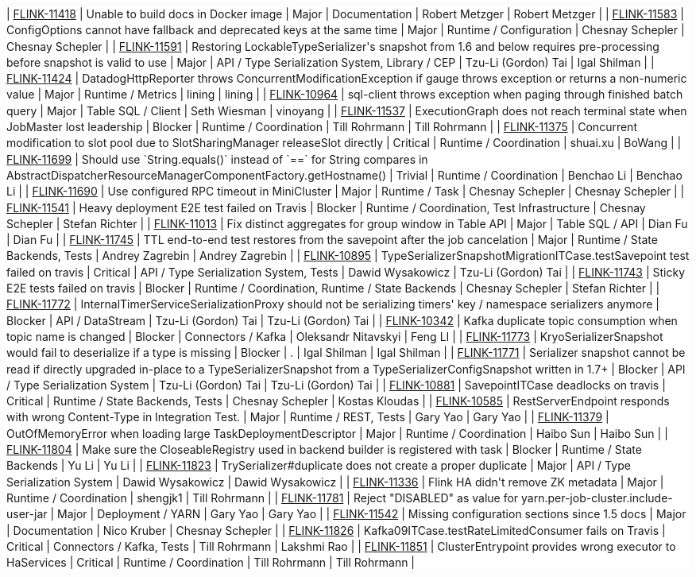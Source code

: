 | [FLINK-11418](https://issues.apache.org/jira/browse/FLINK-11418) | Unable to build docs in Docker image |  Major | Documentation | Robert Metzger | Robert Metzger |
| [FLINK-11583](https://issues.apache.org/jira/browse/FLINK-11583) | ConfigOptions cannot have fallback and deprecated keys at the same time |  Major | Runtime / Configuration | Chesnay Schepler | Chesnay Schepler |
| [FLINK-11591](https://issues.apache.org/jira/browse/FLINK-11591) | Restoring LockableTypeSerializer's snapshot from 1.6 and below requires pre-processing before snapshot is valid to use |  Major | API / Type Serialization System, Library / CEP | Tzu-Li (Gordon) Tai | Igal Shilman |
| [FLINK-11424](https://issues.apache.org/jira/browse/FLINK-11424) | DatadogHttpReporter throws ConcurrentModificationException if gauge throws exception or returns a non-numeric value |  Major | Runtime / Metrics | lining | lining |
| [FLINK-10964](https://issues.apache.org/jira/browse/FLINK-10964) | sql-client throws exception when paging through finished batch query |  Major | Table SQL / Client | Seth Wiesman | vinoyang |
| [FLINK-11537](https://issues.apache.org/jira/browse/FLINK-11537) | ExecutionGraph does not reach terminal state when JobMaster lost leadership |  Blocker | Runtime / Coordination | Till Rohrmann | Till Rohrmann |
| [FLINK-11375](https://issues.apache.org/jira/browse/FLINK-11375) | Concurrent modification to slot pool due to SlotSharingManager releaseSlot directly |  Critical | Runtime / Coordination | shuai.xu | BoWang |
| [FLINK-11699](https://issues.apache.org/jira/browse/FLINK-11699) | Should use \`String.equals()\` instead of \`==\` for String compares in AbstractDispatcherResourceManagerComponentFactory.getHostname() |  Trivial | Runtime / Coordination | Benchao Li | Benchao Li |
| [FLINK-11690](https://issues.apache.org/jira/browse/FLINK-11690) | Use configured RPC timeout in MiniCluster |  Major | Runtime / Task | Chesnay Schepler | Chesnay Schepler |
| [FLINK-11541](https://issues.apache.org/jira/browse/FLINK-11541) | Heavy deployment E2E test failed on Travis |  Blocker | Runtime / Coordination, Test Infrastructure | Chesnay Schepler | Stefan Richter |
| [FLINK-11013](https://issues.apache.org/jira/browse/FLINK-11013) | Fix distinct aggregates for group window in Table API |  Major | Table SQL / API | Dian Fu | Dian Fu |
| [FLINK-11745](https://issues.apache.org/jira/browse/FLINK-11745) | TTL end-to-end test restores from the savepoint after the job cancelation |  Major | Runtime / State Backends, Tests | Andrey Zagrebin | Andrey Zagrebin |
| [FLINK-10895](https://issues.apache.org/jira/browse/FLINK-10895) | TypeSerializerSnapshotMigrationITCase.testSavepoint test failed on travis |  Critical | API / Type Serialization System, Tests | Dawid Wysakowicz | Tzu-Li (Gordon) Tai |
| [FLINK-11743](https://issues.apache.org/jira/browse/FLINK-11743) | Sticky E2E tests failed on travis |  Blocker | Runtime / Coordination, Runtime / State Backends | Chesnay Schepler | Stefan Richter |
| [FLINK-11772](https://issues.apache.org/jira/browse/FLINK-11772) | InternalTimerServiceSerializationProxy should not be serializing timers' key / namespace serializers anymore |  Blocker | API / DataStream | Tzu-Li (Gordon) Tai | Tzu-Li (Gordon) Tai |
| [FLINK-10342](https://issues.apache.org/jira/browse/FLINK-10342) | Kafka duplicate topic consumption when topic name is changed |  Blocker | Connectors / Kafka | Oleksandr Nitavskyi | Feng LI |
| [FLINK-11773](https://issues.apache.org/jira/browse/FLINK-11773) | KryoSerializerSnapshot would fail to deserialize if a type is missing |  Blocker | . | Igal Shilman | Igal Shilman |
| [FLINK-11771](https://issues.apache.org/jira/browse/FLINK-11771) | Serializer snapshot cannot be read if directly upgraded in-place to a TypeSerializerSnapshot from a TypeSerializerConfigSnapshot written in 1.7+ |  Blocker | API / Type Serialization System | Tzu-Li (Gordon) Tai | Tzu-Li (Gordon) Tai |
| [FLINK-10881](https://issues.apache.org/jira/browse/FLINK-10881) | SavepointITCase deadlocks on travis |  Critical | Runtime / State Backends, Tests | Chesnay Schepler | Kostas Kloudas |
| [FLINK-10585](https://issues.apache.org/jira/browse/FLINK-10585) | RestServerEndpoint responds with wrong Content-Type in Integration Test. |  Major | Runtime / REST, Tests | Gary Yao | Gary Yao |
| [FLINK-11379](https://issues.apache.org/jira/browse/FLINK-11379) | OutOfMemoryError when loading large TaskDeploymentDescriptor |  Major | Runtime / Coordination | Haibo Sun | Haibo Sun |
| [FLINK-11804](https://issues.apache.org/jira/browse/FLINK-11804) | Make sure the CloseableRegistry used in backend builder is registered with task |  Blocker | Runtime / State Backends | Yu Li | Yu Li |
| [FLINK-11823](https://issues.apache.org/jira/browse/FLINK-11823) | TrySerializer#duplicate does not create a proper duplicate |  Major | API / Type Serialization System | Dawid Wysakowicz | Dawid Wysakowicz |
| [FLINK-11336](https://issues.apache.org/jira/browse/FLINK-11336) | Flink HA didn't remove ZK metadata |  Major | Runtime / Coordination | shengjk1 | Till Rohrmann |
| [FLINK-11781](https://issues.apache.org/jira/browse/FLINK-11781) | Reject "DISABLED" as value for yarn.per-job-cluster.include-user-jar |  Major | Deployment / YARN | Gary Yao | Gary Yao |
| [FLINK-11542](https://issues.apache.org/jira/browse/FLINK-11542) | Missing configuration sections since 1.5 docs |  Major | Documentation | Nico Kruber | Chesnay Schepler |
| [FLINK-11826](https://issues.apache.org/jira/browse/FLINK-11826) | Kafka09ITCase.testRateLimitedConsumer fails on Travis |  Critical | Connectors / Kafka, Tests | Till Rohrmann | Lakshmi Rao |
| [FLINK-11851](https://issues.apache.org/jira/browse/FLINK-11851) | ClusterEntrypoint provides wrong executor to HaServices |  Critical | Runtime / Coordination | Till Rohrmann | Till Rohrmann |